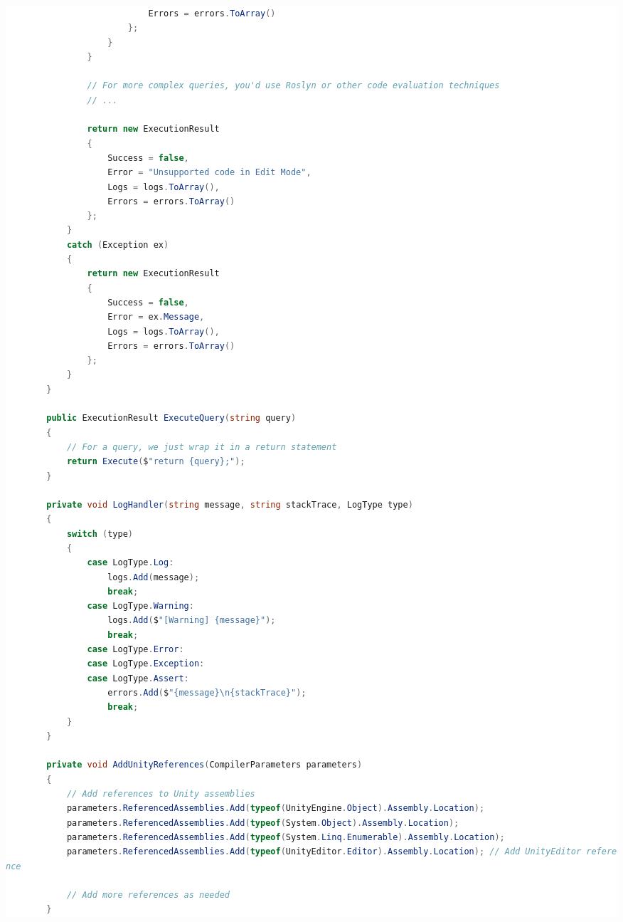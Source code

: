 ```csharp
                            Errors = errors.ToArray()
                        };
                    }
                }

                // For more complex queries, you'd use Roslyn or other code evaluation techniques
                // ...

                return new ExecutionResult
                {
                    Success = false,
                    Error = "Unsupported code in Edit Mode",
                    Logs = logs.ToArray(),
                    Errors = errors.ToArray()
                };
            }
            catch (Exception ex)
            {
                return new ExecutionResult
                {
                    Success = false,
                    Error = ex.Message,
                    Logs = logs.ToArray(),
                    Errors = errors.ToArray()
                };
            }
        }

        public ExecutionResult ExecuteQuery(string query)
        {
            // For a query, we just wrap it in a return statement
            return Execute($"return {query};");
        }

        private void LogHandler(string message, string stackTrace, LogType type)
        {
            switch (type)
            {
                case LogType.Log:
                    logs.Add(message);
                    break;
                case LogType.Warning:
                    logs.Add($"[Warning] {message}");
                    break;
                case LogType.Error:
                case LogType.Exception:
                case LogType.Assert:
                    errors.Add($"{message}\n{stackTrace}");
                    break;
            }
        }

        private void AddUnityReferences(CompilerParameters parameters)
        {
            // Add references to Unity assemblies
            parameters.ReferencedAssemblies.Add(typeof(UnityEngine.Object).Assembly.Location);
            parameters.ReferencedAssemblies.Add(typeof(System.Object).Assembly.Location);
            parameters.ReferencedAssemblies.Add(typeof(System.Linq.Enumerable).Assembly.Location);
            parameters.ReferencedAssemblies.Add(typeof(UnityEditor.Editor).Assembly.Location); // Add UnityEditor reference

            // Add more references as needed
        }
```